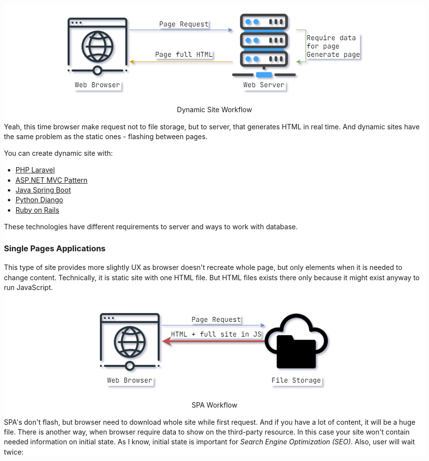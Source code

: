<figure style="text-align: center">
    <img alt="Dynamic Site Workflow" src="/img/blog/2022-01-15-web-site-technologies/workflow-dynamic-site.png">
<figcaption>Dynamic Site Workflow</figcaption>
</figure>


Yeah, this time browser make request not to file storage, but to server,
that generates HTML in real time. And dynamic sites have the same problem as
the static ones - flashing between pages.

You can create dynamic site with:

- [PHP Laravel](https://laravel.com/)
- [ASP.NET MVC Pattern](https://docs.microsoft.com/en-us/aspnet/mvc/)
- [Java Spring Boot](https://spring.io/projects/spring-boot)
- [Python Django](https://www.djangoproject.com/)
- [Ruby on Rails](https://rubyonrails.org/)

These technologies have different requirements to server and ways to work with database.

### Single Pages Applications

This type of site provides more slightly UX as browser doesn't recreate whole page,
but only elements when it is needed to change content. Technically, it is static site
with one HTML file. But HTML files exists there only because it might exist anyway to
run JavaScript.

<figure style="text-align: center">
    <img alt="SPA Workflow" src="/img/blog/2022-01-15-web-site-technologies/workflow-spa.png">
<figcaption>SPA Workflow</figcaption>
</figure>

SPA's don't flash, but browser need to download whole site while first request.
And if you have a lot of content, it will be a huge file.
There is another way, when browser require data to show on the third-party resource.
In this case your site won't contain needed information on initial state. As I know,
initial state is important for *Search Engine Optimization (SEO)*. Also, user will wait
twice:
